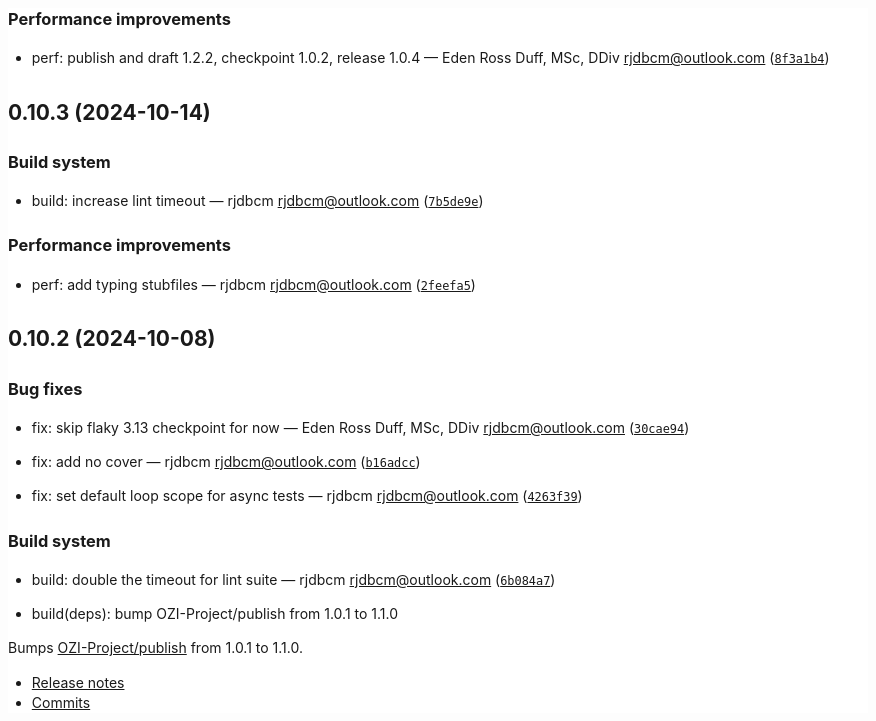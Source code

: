 
### Performance improvements


* perf: publish and draft 1.2.2, checkpoint 1.0.2, release 1.0.4 — Eden Ross Duff, MSc, DDiv <rjdbcm@outlook.com>
([`8f3a1b4`](https://github.com/OZI-Project/ozi-spec/commit/8f3a1b4da5b1ad5f4aee6ea7c96dcaa23e830a8f))

## 0.10.3 (2024-10-14)


### Build system


* build: increase lint timeout — rjdbcm <rjdbcm@outlook.com>
([`7b5de9e`](https://github.com/OZI-Project/ozi-spec/commit/7b5de9e4037b95ebb745283c1a7eb3a3f15c5c00))


### Performance improvements


* perf: add typing stubfiles — rjdbcm <rjdbcm@outlook.com>
([`2feefa5`](https://github.com/OZI-Project/ozi-spec/commit/2feefa55a57944b8360141ba6b2a7dd494ab3bd1))

## 0.10.2 (2024-10-08)


### Bug fixes


* fix: skip flaky 3.13 checkpoint for now — Eden Ross Duff, MSc, DDiv <rjdbcm@outlook.com>
([`30cae94`](https://github.com/OZI-Project/ozi-spec/commit/30cae94cdab98cb2d4f987ea11e4727898d81902))

* fix: add no cover — rjdbcm <rjdbcm@outlook.com>
([`b16adcc`](https://github.com/OZI-Project/ozi-spec/commit/b16adccc9677ae59443208b220be491844da66a3))

* fix: set default loop scope for async tests — rjdbcm <rjdbcm@outlook.com>
([`4263f39`](https://github.com/OZI-Project/ozi-spec/commit/4263f3947efaeef8de5deca63bab43be76e3e62a))


### Build system


* build: double the timeout for lint suite — rjdbcm <rjdbcm@outlook.com>
([`6b084a7`](https://github.com/OZI-Project/ozi-spec/commit/6b084a7a9ad90748c09919478cbc09aa8470c698))

* build(deps): bump OZI-Project/publish from 1.0.1 to 1.1.0

Bumps [OZI-Project/publish](https://github.com/ozi-project/publish) from 1.0.1 to 1.1.0.
- [Release notes](https://github.com/ozi-project/publish/releases)
- [Commits](https://github.com/ozi-project/publish/compare/1.0.1...1.1.0)
